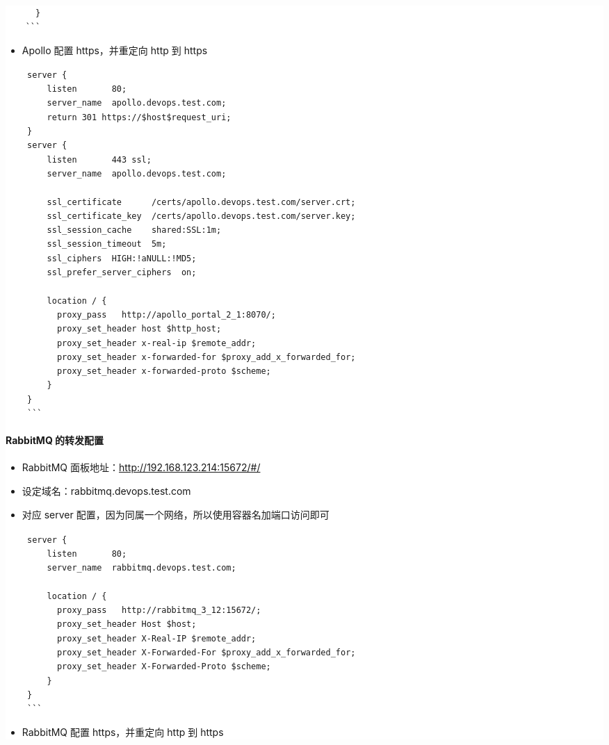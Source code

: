           }
        ```

-   Apollo 配置 https，并重定向 http 到 https

       ```
        server {
            listen       80;
            server_name  apollo.devops.test.com;
            return 301 https://$host$request_uri;
        }
        server {
            listen       443 ssl;
            server_name  apollo.devops.test.com;

            ssl_certificate      /certs/apollo.devops.test.com/server.crt;
            ssl_certificate_key  /certs/apollo.devops.test.com/server.key;
            ssl_session_cache    shared:SSL:1m;
            ssl_session_timeout  5m;
            ssl_ciphers  HIGH:!aNULL:!MD5;
            ssl_prefer_server_ciphers  on;

            location / {
              proxy_pass   http://apollo_portal_2_1:8070/;
              proxy_set_header host $http_host;
              proxy_set_header x-real-ip $remote_addr;
              proxy_set_header x-forwarded-for $proxy_add_x_forwarded_for;
              proxy_set_header x-forwarded-proto $scheme;
            }
        }
        ```

#### RabbitMQ 的转发配置

-   RabbitMQ 面板地址：http://192.168.123.214:15672/#/

-   设定域名：rabbitmq.devops.test.com

-   对应 server 配置，因为同属一个网络，所以使用容器名加端口访问即可

       ```
        server {
            listen       80;
            server_name  rabbitmq.devops.test.com;

            location / {
              proxy_pass   http://rabbitmq_3_12:15672/;
              proxy_set_header Host $host;
              proxy_set_header X-Real-IP $remote_addr;
              proxy_set_header X-Forwarded-For $proxy_add_x_forwarded_for;
              proxy_set_header X-Forwarded-Proto $scheme;
            }
        }
        ```

-   RabbitMQ 配置 https，并重定向 http 到 https
